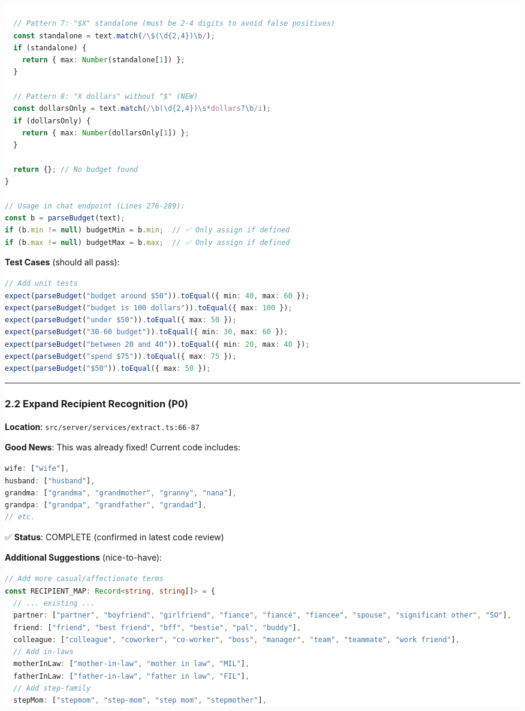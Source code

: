 ```typescript

  // Pattern 7: "$X" standalone (must be 2-4 digits to avoid false positives)
  const standalone = text.match(/\$(\d{2,4})\b/);
  if (standalone) {
    return { max: Number(standalone[1]) };
  }

  // Pattern 8: "X dollars" without "$" (NEW)
  const dollarsOnly = text.match(/\b(\d{2,4})\s*dollars?\b/i);
  if (dollarsOnly) {
    return { max: Number(dollarsOnly[1]) };
  }

  return {}; // No budget found
}

// Usage in chat endpoint (Lines 276-289):
const b = parseBudget(text);
if (b.min != null) budgetMin = b.min;  // ✅ Only assign if defined
if (b.max != null) budgetMax = b.max;  // ✅ Only assign if defined
```

**Test Cases** (should all pass):
```typescript
// Add unit tests
expect(parseBudget("budget around $50")).toEqual({ min: 40, max: 60 });
expect(parseBudget("budget is 100 dollars")).toEqual({ max: 100 });
expect(parseBudget("under $50")).toEqual({ max: 50 });
expect(parseBudget("30-60 budget")).toEqual({ min: 30, max: 60 });
expect(parseBudget("between 20 and 40")).toEqual({ min: 20, max: 40 });
expect(parseBudget("spend $75")).toEqual({ max: 75 });
expect(parseBudget("$50")).toEqual({ max: 50 });
```

---

### 2.2 Expand Recipient Recognition (P0)

**Location**: `src/server/services/extract.ts:66-87`

**Good News**: This was already fixed! Current code includes:
```typescript
wife: ["wife"],
husband: ["husband"],
grandma: ["grandma", "grandmother", "granny", "nana"],
grandpa: ["grandpa", "grandfather", "grandad"],
// etc.
```

✅ **Status**: COMPLETE (confirmed in latest code review)

**Additional Suggestions** (nice-to-have):
```typescript
// Add more casual/affectionate terms
const RECIPIENT_MAP: Record<string, string[]> = {
  // ... existing ...
  partner: ["partner", "boyfriend", "girlfriend", "fiance", "fiancé", "fiancee", "spouse", "significant other", "SO"],
  friend: ["friend", "best friend", "bff", "bestie", "pal", "buddy"],
  colleague: ["colleague", "coworker", "co-worker", "boss", "manager", "team", "teammate", "work friend"],
  // Add in-laws
  motherInLaw: ["mother-in-law", "mother in law", "MIL"],
  fatherInLaw: ["father-in-law", "father in law", "FIL"],
  // Add step-family
  stepMom: ["stepmom", "step-mom", "step mom", "stepmother"],
```